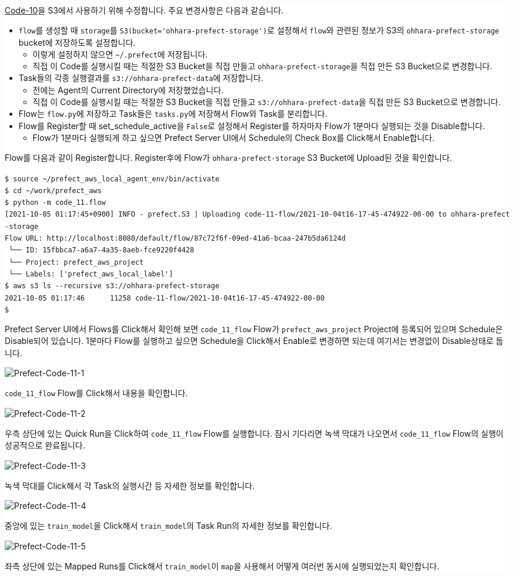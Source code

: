 [Code-10](Prefect#Code-10)을 S3에서 사용하기 위해 수정합니다. 주요 변경사항은 다음과 같습니다.
* `flow`를 생성할 때 `storage`를 `S3(bucket='ohhara-prefect-storage')`로 설정해서 `flow`와 관련된 정보가 S3의 `ohhara-prefect-storage` bucket에 저장하도록 설정합니다.
  * 이렇게 설정하지 않으면 `~/.prefect`에 저장됩니다.
  * 직접 이 Code를 실행시킬 때는 적절한 S3 Bucket을 직접 만들고 `ohhara-prefect-storage`을 직접 만든 S3 Bucket으로 변경합니다.
* Task들의 각종 실행결과를 `s3://ohhara-prefect-data`에 저장합니다.
  * 전에는 Agent의 Current Directory에 저장했었습니다.
  * 직접 이 Code를 실행시킬 때는 적절한 S3 Bucket을 직접 만들고 `s3://ohhara-prefect-data`을 직접 만든 S3 Bucket으로 변경합니다.
* Flow는 `flow.py`에 저장하고 Task들은 `tasks.py`에 저장해서 Flow와 Task를 분리합니다.
* Flow를 Register할 때 set_schedule_active을 `False`로 설정해서 Register를 하자마자 Flow가 1분마다 실행되는 것을 Disable합니다.
  * Flow가 1분마다 실행되게 하고 싶으면 Prefect Server UI에서 Schedule의 Check Box를 Click해서 Enable합니다.

Flow를 다음과 같이 Register합니다. Register후에 Flow가 `ohhara-prefect-storage` S3 Bucket에 Upload된 것을 확인합니다.

```
$ source ~/prefect_aws_local_agent_env/bin/activate
$ cd ~/work/prefect_aws
$ python -m code_11.flow
[2021-10-05 01:17:45+0900] INFO - prefect.S3 | Uploading code-11-flow/2021-10-04t16-17-45-474922-00-00 to ohhara-prefect-storage
Flow URL: http://localhost:8080/default/flow/87c72f6f-09ed-41a6-bcaa-247b5da6124d
 └── ID: 15fbbca7-a6a7-4a35-8aeb-fce9220f4428
 └── Project: prefect_aws_project
 └── Labels: ['prefect_aws_local_label']
$ aws s3 ls --recursive s3://ohhara-prefect-storage
2021-10-05 01:17:46      11258 code-11-flow/2021-10-04t16-17-45-474922-00-00
$
```

Prefect Server UI에서 Flows를 Click해서 확인해 보면 `code_11_flow` Flow가 `prefect_aws_project` Project에 등록되어 있으며 Schedule은 Disable되어 있습니다. 1분마다 Flow를 실행하고 싶으면 Schedule을 Click해서 Enable로 변경하면 되는데 여기서는 변경없이 Disable상태로 둡니다.

![Prefect-Code-11-1](/techblog/assets/images/Prefect-Part-2/prefect_code_11_1.png)

`code_11_flow` Flow를 Click해서 내용을 확인합니다.

![Prefect-Code-11-2](/techblog/assets/images/Prefect-Part-2/prefect_code_11_2.png)

우측 상단에 있는 Quick Run을 Click하여 `code_11_flow` Flow를 실행합니다. 잠시 기다리면 녹색 막대가 나오면서 `code_11_flow` Flow의 실행이 성공적으로 완료됩니다.

![Prefect-Code-11-3](/techblog/assets/images/Prefect-Part-2/prefect_code_11_3.png)

녹색 막대를 Click해서 각 Task의 실행시간 등 자세한 정보를 확인합니다.

![Prefect-Code-11-4](/techblog/assets/images/Prefect-Part-2/prefect_code_11_4.png)

중앙에 있는 `train_model`을 Click해서 `train_model`의 Task Run의 자세한 정보를 확인합니다.

![Prefect-Code-11-5](/techblog/assets/images/Prefect-Part-2/prefect_code_11_5.png)

좌측 상단에 있는 Mapped Runs를 Click해서 `train_model`이 `map`을 사용해서 어떻게 여러번 동시에 실행되었는지 확인합니다.

